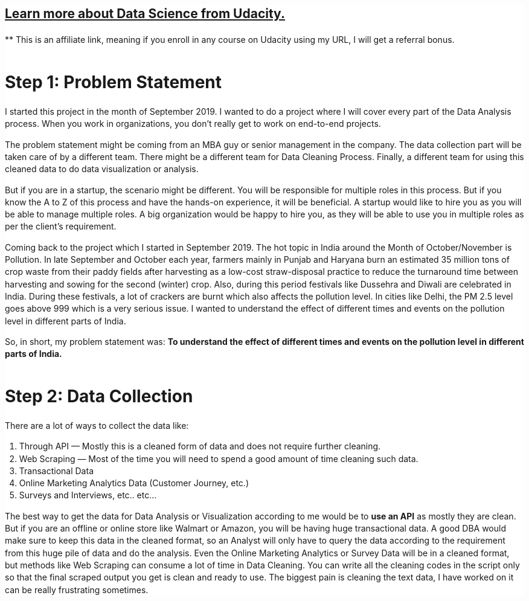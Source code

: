 ## [Learn more about Data Science from Udacity.](https://imp.i115008.net/QOvQ13)

\*\* This is an affiliate link, meaning if you enroll in any course on Udacity using my URL, I will get a referral bonus.

# Step 1: Problem Statement

I started this project in the month of September 2019. I wanted to do a project where I will cover every part of the Data Analysis process. When you work in organizations, you don’t really get to work on end-to-end projects.

The problem statement might be coming from an MBA guy or senior management in the company. The data collection part will be taken care of by a different team. There might be a different team for Data Cleaning Process. Finally, a different team for using this cleaned data to do data visualization or analysis.

But if you are in a startup, the scenario might be different. You will be responsible for multiple roles in this process. But if you know the A to Z of this process and have the hands-on experience, it will be beneficial. A startup would like to hire you as you will be able to manage multiple roles. A big organization would be happy to hire you, as they will be able to use you in multiple roles as per the client’s requirement.

Coming back to the project which I started in September 2019. The hot topic in India around the Month of October/November is Pollution. In late September and October each year, farmers mainly in Punjab and Haryana burn an estimated 35 million tons of crop waste from their paddy fields after harvesting as a low-cost straw-disposal practice to reduce the turnaround time between harvesting and sowing for the second (winter) crop. Also, during this period festivals like Dussehra and Diwali are celebrated in India. During these festivals, a lot of crackers are burnt which also affects the pollution level. In cities like Delhi, the PM 2.5 level goes above 999 which is a very serious issue. I wanted to understand the effect of different times and events on the pollution level in different parts of India.

So, in short, my problem statement was:
**To understand the effect of different times and events on the pollution level in different parts of India.**

# Step 2: Data Collection

There are a lot of ways to collect the data like:

1.  Through API — Mostly this is a cleaned form of data and does not require further cleaning.
2.  Web Scraping — Most of the time you will need to spend a good amount of time cleaning such data.
3.  Transactional Data
4.  Online Marketing Analytics Data (Customer Journey, etc.)
5.  Surveys and Interviews, etc.. etc...

The best way to get the data for Data Analysis or Visualization according to me would be to **use an API** as mostly they are clean. But if you are an offline or online store like Walmart or Amazon, you will be having huge transactional data. A good DBA would make sure to keep this data in the cleaned format, so an Analyst will only have to query the data according to the requirement from this huge pile of data and do the analysis. Even the Online Marketing Analytics or Survey Data will be in a cleaned format, but methods like Web Scraping can consume a lot of time in Data Cleaning. You can write all the cleaning codes in the script only so that the final scraped output you get is clean and ready to use. The biggest pain is cleaning the text data, I have worked on it can be really frustrating sometimes.

